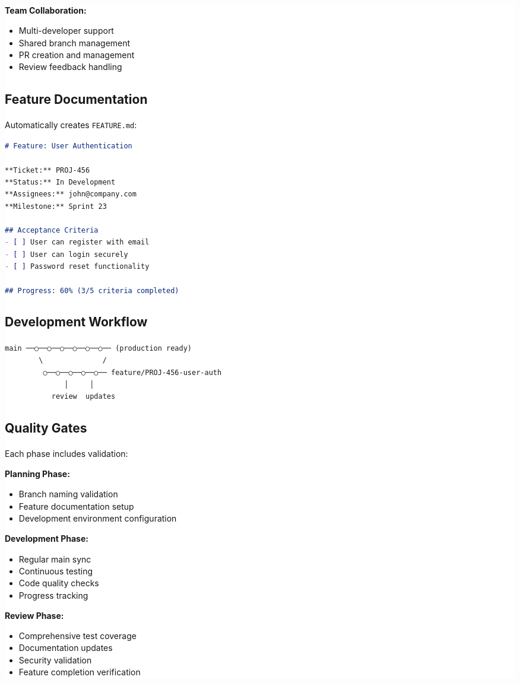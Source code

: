 **Team Collaboration:**
- Multi-developer support
- Shared branch management
- PR creation and management
- Review feedback handling

## Feature Documentation

Automatically creates `FEATURE.md`:
```markdown
# Feature: User Authentication

**Ticket:** PROJ-456
**Status:** In Development  
**Assignees:** john@company.com
**Milestone:** Sprint 23

## Acceptance Criteria
- [ ] User can register with email
- [ ] User can login securely
- [ ] Password reset functionality

## Progress: 60% (3/5 criteria completed)
```

## Development Workflow

```
main ──○──○──○──○──○──○── (production ready)
        \              /
         ○──○──○──○──○── feature/PROJ-456-user-auth
              │     │
           review  updates
```

## Quality Gates

Each phase includes validation:

**Planning Phase:**
- Branch naming validation
- Feature documentation setup
- Development environment configuration

**Development Phase:**
- Regular main sync
- Continuous testing
- Code quality checks
- Progress tracking

**Review Phase:**
- Comprehensive test coverage
- Documentation updates
- Security validation
- Feature completion verification
